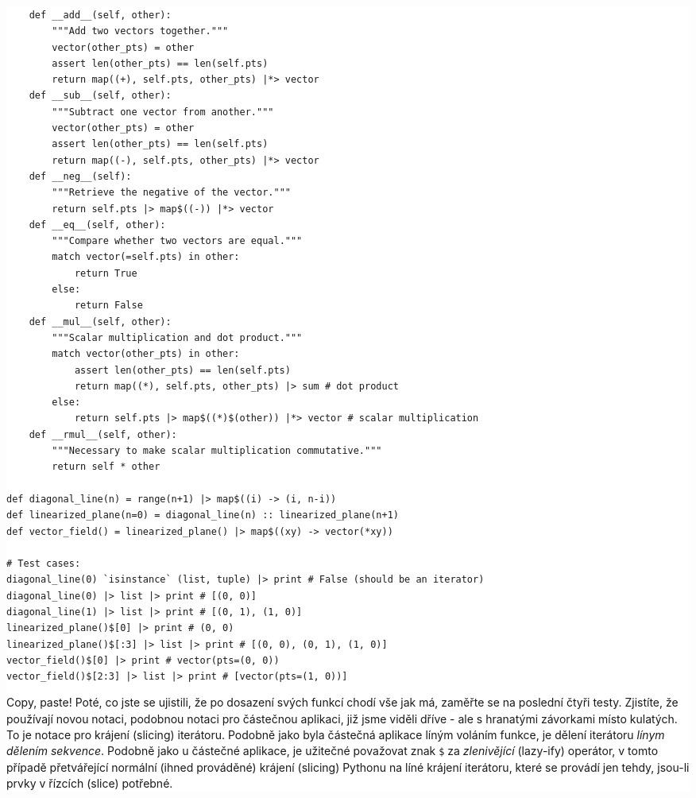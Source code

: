 ```coconut
    def __add__(self, other):
        """Add two vectors together."""
        vector(other_pts) = other
        assert len(other_pts) == len(self.pts)
        return map((+), self.pts, other_pts) |*> vector
    def __sub__(self, other):
        """Subtract one vector from another."""
        vector(other_pts) = other
        assert len(other_pts) == len(self.pts)
        return map((-), self.pts, other_pts) |*> vector
    def __neg__(self):
        """Retrieve the negative of the vector."""
        return self.pts |> map$((-)) |*> vector
    def __eq__(self, other):
        """Compare whether two vectors are equal."""
        match vector(=self.pts) in other:
            return True
        else:
            return False
    def __mul__(self, other):
        """Scalar multiplication and dot product."""
        match vector(other_pts) in other:
            assert len(other_pts) == len(self.pts)
            return map((*), self.pts, other_pts) |> sum # dot product
        else:
            return self.pts |> map$((*)$(other)) |*> vector # scalar multiplication
    def __rmul__(self, other):
        """Necessary to make scalar multiplication commutative."""
        return self * other

def diagonal_line(n) = range(n+1) |> map$((i) -> (i, n-i))
def linearized_plane(n=0) = diagonal_line(n) :: linearized_plane(n+1)
def vector_field() = linearized_plane() |> map$((xy) -> vector(*xy))

# Test cases:
diagonal_line(0) `isinstance` (list, tuple) |> print # False (should be an iterator)
diagonal_line(0) |> list |> print # [(0, 0)]
diagonal_line(1) |> list |> print # [(0, 1), (1, 0)]
linearized_plane()$[0] |> print # (0, 0)
linearized_plane()$[:3] |> list |> print # [(0, 0), (0, 1), (1, 0)]
vector_field()$[0] |> print # vector(pts=(0, 0))
vector_field()$[2:3] |> list |> print # [vector(pts=(1, 0))]
```

Copy, paste! Poté, co jste se ujistili, že po dosazení svých funkcí chodí vše jak má, zaměřte se na poslední čtyři testy. Zjistíte, že používají novou notaci, podobnou notaci pro částečnou aplikaci, již jsme viděli dříve - ale s hranatými závorkami místo kulatých. To je notace pro krájení (slicing) iterátoru. Podobně jako byla částečná aplikace líným voláním funkce, je dělení iterátoru _línym dělením sekvence_. Podobně jako u částečné aplikace, je užitečné považovat znak `$` za _zlenivějící_  (lazy-ify) operátor, v tomto případě přetvářející normální (ihned prováděné) krájení (slicing) Pythonu na líné krájení iterátoru, které se provádí jen tehdy, jsou-li prvky v řízcích (slice) potřebné.
